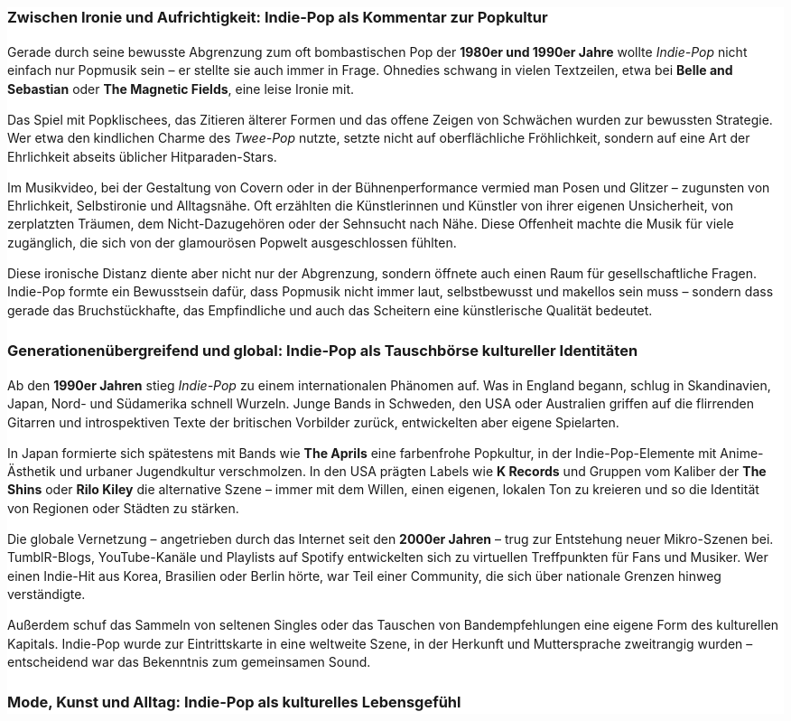 ### Zwischen Ironie und Aufrichtigkeit: Indie-Pop als Kommentar zur Popkultur

Gerade durch seine bewusste Abgrenzung zum oft bombastischen Pop der **1980er und 1990er Jahre**
wollte _Indie-Pop_ nicht einfach nur Popmusik sein – er stellte sie auch immer in Frage. Ohnedies
schwang in vielen Textzeilen, etwa bei **Belle and Sebastian** oder **The Magnetic Fields**, eine
leise Ironie mit.

Das Spiel mit Popklischees, das Zitieren älterer Formen und das offene Zeigen von Schwächen wurden
zur bewussten Strategie. Wer etwa den kindlichen Charme des _Twee-Pop_ nutzte, setzte nicht auf
oberflächliche Fröhlichkeit, sondern auf eine Art der Ehrlichkeit abseits üblicher Hitparaden-Stars.

Im Musikvideo, bei der Gestaltung von Covern oder in der Bühnenperformance vermied man Posen und
Glitzer – zugunsten von Ehrlichkeit, Selbstironie und Alltagsnähe. Oft erzählten die Künstlerinnen
und Künstler von ihrer eigenen Unsicherheit, von zerplatzten Träumen, dem Nicht-Dazugehören oder der
Sehnsucht nach Nähe. Diese Offenheit machte die Musik für viele zugänglich, die sich von der
glamourösen Popwelt ausgeschlossen fühlten.

Diese ironische Distanz diente aber nicht nur der Abgrenzung, sondern öffnete auch einen Raum für
gesellschaftliche Fragen. Indie-Pop formte ein Bewusstsein dafür, dass Popmusik nicht immer laut,
selbstbewusst und makellos sein muss – sondern dass gerade das Bruchstückhafte, das Empfindliche und
auch das Scheitern eine künstlerische Qualität bedeutet.

### Generationenübergreifend und global: Indie-Pop als Tauschbörse kultureller Identitäten

Ab den **1990er Jahren** stieg _Indie-Pop_ zu einem internationalen Phänomen auf. Was in England
begann, schlug in Skandinavien, Japan, Nord- und Südamerika schnell Wurzeln. Junge Bands in
Schweden, den USA oder Australien griffen auf die flirrenden Gitarren und introspektiven Texte der
britischen Vorbilder zurück, entwickelten aber eigene Spielarten.

In Japan formierte sich spätestens mit Bands wie **The Aprils** eine farbenfrohe Popkultur, in der
Indie-Pop-Elemente mit Anime-Ästhetik und urbaner Jugendkultur verschmolzen. In den USA prägten
Labels wie **K Records** und Gruppen vom Kaliber der **The Shins** oder **Rilo Kiley** die
alternative Szene – immer mit dem Willen, einen eigenen, lokalen Ton zu kreieren und so die
Identität von Regionen oder Städten zu stärken.

Die globale Vernetzung – angetrieben durch das Internet seit den **2000er Jahren** – trug zur
Entstehung neuer Mikro-Szenen bei. TumblR-Blogs, YouTube-Kanäle und Playlists auf Spotify
entwickelten sich zu virtuellen Treffpunkten für Fans und Musiker. Wer einen Indie-Hit aus Korea,
Brasilien oder Berlin hörte, war Teil einer Community, die sich über nationale Grenzen hinweg
verständigte.

Außerdem schuf das Sammeln von seltenen Singles oder das Tauschen von Bandempfehlungen eine eigene
Form des kulturellen Kapitals. Indie-Pop wurde zur Eintrittskarte in eine weltweite Szene, in der
Herkunft und Muttersprache zweitrangig wurden – entscheidend war das Bekenntnis zum gemeinsamen
Sound.

### Mode, Kunst und Alltag: Indie-Pop als kulturelles Lebensgefühl
